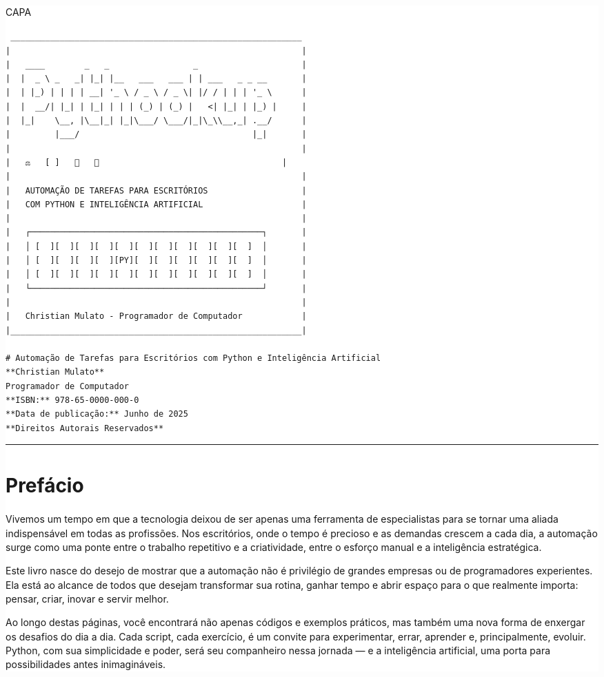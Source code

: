 CAPA

```plaintext
 ___________________________________________________________
|                                                           |
|   ____        _   _                 _                     |
|  |  _ \ _   _| |_| |__   ___   ___ | | ___   _ _ __       |
|  | |_) | | | | __| '_ \ / _ \ / _ \| |/ / | | | '_ \      |
|  |  __/| |_| | |_| | | | (_) | (_) |   <| |_| | |_) |     |
|  |_|    \__, |\__|_| |_|\___/ \___/|_|\_\\__,_| .__/      |
|         |___/                                   |_|       |
|                                                           |
|   ⚖️   [ ]   🚚   🛒                                     |
|                                                           |
|   AUTOMAÇÃO DE TAREFAS PARA ESCRITÓRIOS                   |
|   COM PYTHON E INTELIGÊNCIA ARTIFICIAL                    |
|                                                           |
|   ┌───────────────────────────────────────────────┐       |
|   │ [  ][  ][  ][  ][  ][  ][  ][  ][  ][  ][  ]  │       |
|   │ [  ][  ][  ][  ][PY][  ][  ][  ][  ][  ][  ]  │       |
|   │ [  ][  ][  ][  ][  ][  ][  ][  ][  ][  ][  ]  │       |
|   └───────────────────────────────────────────────┘       |
|                                                           |
|   Christian Mulato - Programador de Computador            |
|___________________________________________________________|

# Automação de Tarefas para Escritórios com Python e Inteligência Artificial
**Christian Mulato**
Programador de Computador
**ISBN:** 978-65-0000-000-0
**Data de publicação:** Junho de 2025
**Direitos Autorais Reservados**
```

***

# Prefácio

Vivemos um tempo em que a tecnologia deixou de ser apenas uma ferramenta de especialistas para se tornar uma aliada indispensável em todas as profissões. Nos escritórios, onde o tempo é precioso e as demandas crescem a cada dia, a automação surge como uma ponte entre o trabalho repetitivo e a criatividade, entre o esforço manual e a inteligência estratégica.

Este livro nasce do desejo de mostrar que a automação não é privilégio de grandes empresas ou de programadores experientes. Ela está ao alcance de todos que desejam transformar sua rotina, ganhar tempo e abrir espaço para o que realmente importa: pensar, criar, inovar e servir melhor.

Ao longo destas páginas, você encontrará não apenas códigos e exemplos práticos, mas também uma nova forma de enxergar os desafios do dia a dia. Cada script, cada exercício, é um convite para experimentar, errar, aprender e, principalmente, evoluir. Python, com sua simplicidade e poder, será seu companheiro nessa jornada — e a inteligência artificial, uma porta para possibilidades antes inimagináveis.

